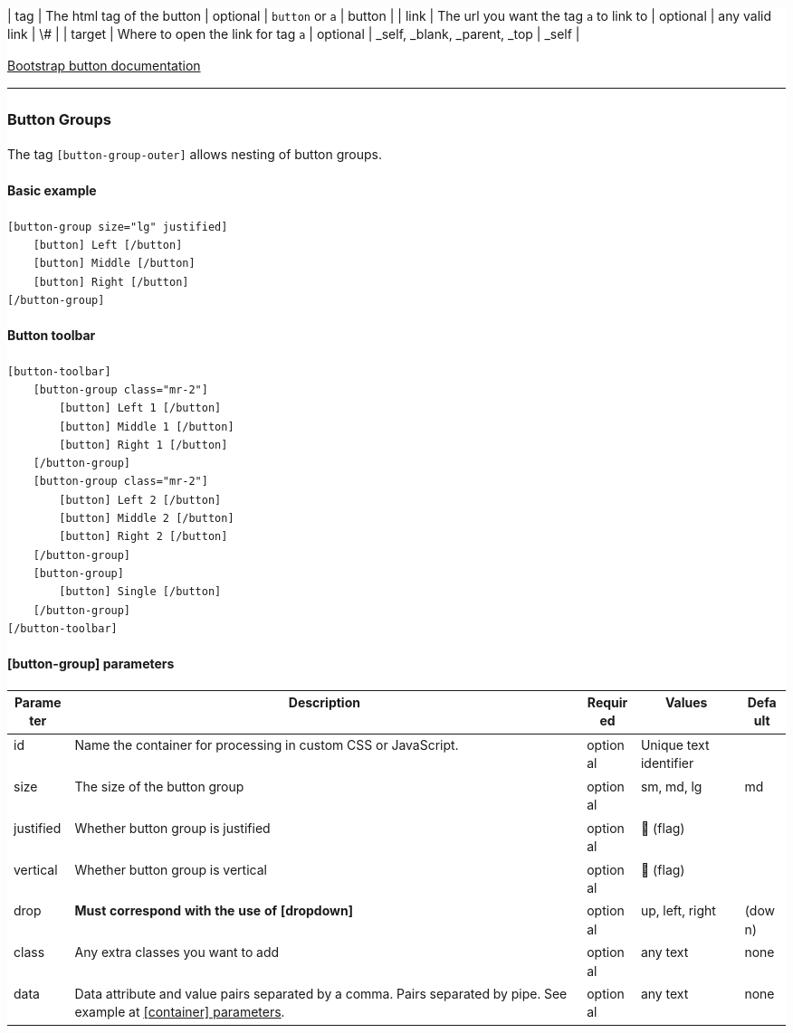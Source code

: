 | tag       | The html tag of the button                                                                                                                      | optional | `button` or `a`                                                       | button            |
| link      | The url you want the tag `a` to link to                                                                                                         | optional | any valid link                                                        | \\\#              |
| target    | Where to open the link for tag `a`                                                                                                              | optional | \_self, \_blank, \_parent, \_top                                      | \_self            |

[Bootstrap button
documentation](https://getbootstrap.com/docs/4.5/components/buttons/)

-----

### Button Groups

The tag `[button-group-outer]` allows nesting of button groups.

#### Basic example

    [button-group size="lg" justified]
        [button] Left [/button]
        [button] Middle [/button]
        [button] Right [/button]
    [/button-group]

#### Button toolbar

    [button-toolbar]
        [button-group class="mr-2"]
            [button] Left 1 [/button]
            [button] Middle 1 [/button]
            [button] Right 1 [/button]
        [/button-group]
        [button-group class="mr-2"]
            [button] Left 2 [/button]
            [button] Middle 2 [/button]
            [button] Right 2 [/button]
        [/button-group]
        [button-group]
            [button] Single [/button]
        [/button-group]
    [/button-toolbar]

#### \[button-group\] parameters

| Parameter | Description                                                                                                                                     | Required | Values                 | Default |
| --------- | ----------------------------------------------------------------------------------------------------------------------------------------------- | -------- | ---------------------- | ------- |
| id        | Name the container for processing in custom CSS or JavaScript.                                                                                  | optional | Unique text identifier |         |
| size      | The size of the button group                                                                                                                    | optional | sm, md, lg             | md      |
| justified | Whether button group is justified                                                                                                               | optional | 🚩 (flag)               |         |
| vertical  | Whether button group is vertical                                                                                                                | optional | 🚩 (flag)               |         |
| drop      | **Must correspond with the use of \[dropdown\]**                                                                                                | optional | up, left, right        | (down)  |
| class     | Any extra classes you want to add                                                                                                               | optional | any text               | none    |
| data      | Data attribute and value pairs separated by a comma. Pairs separated by pipe. See example at [\[container\] parameters](#container-parameters). | optional | any text               | none    |
